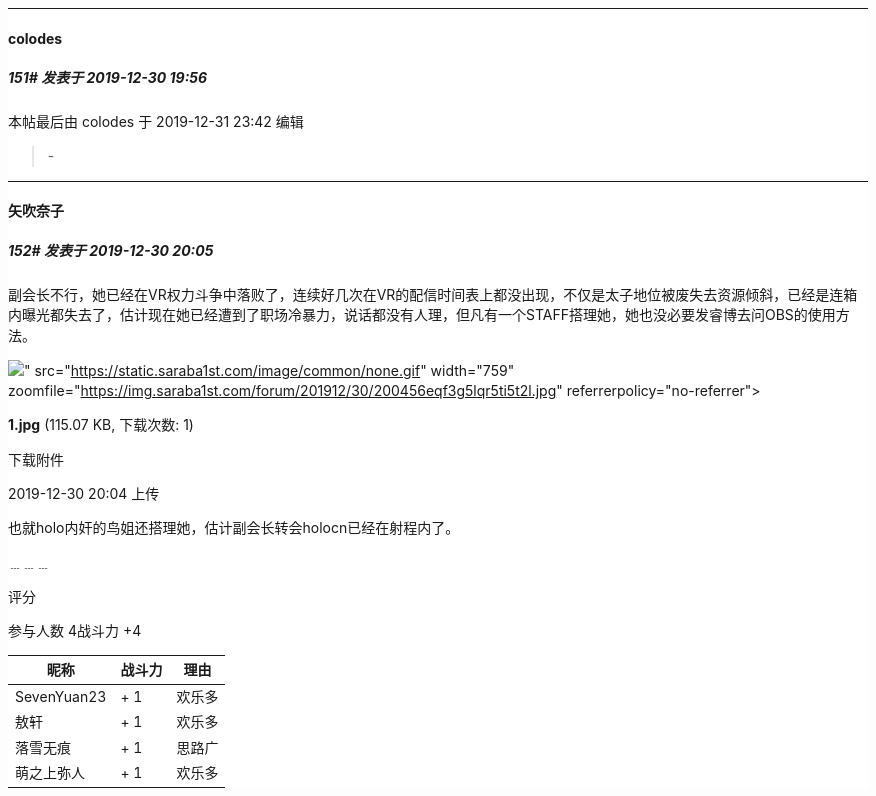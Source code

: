 
-----

####  colodes  
##### 151#       发表于 2019-12-30 19:56



 本帖最后由 colodes 于 2019-12-31 23:42 编辑 
<blockquote>-</blockquote>







-----

####  矢吹奈子  
##### 152#       发表于 2019-12-30 20:05




副会长不行，她已经在VR权力斗争中落败了，连续好几次在VR的配信时间表上都没出现，不仅是太子地位被废失去资源倾斜，已经是连箱内曝光都失去了，估计现在她已经遭到了职场冷暴力，说话都没有人理，但凡有一个STAFF搭理她，她也没必要发睿博去问OBS的使用方法。


<img src="https://img.saraba1st.com/forum/201912/30/200456eqf3g5lqr5ti5t2l.jpg" referrerpolicy="no-referrer">" src="https://static.saraba1st.com/image/common/none.gif" width="759" zoomfile="https://img.saraba1st.com/forum/201912/30/200456eqf3g5lqr5ti5t2l.jpg" referrerpolicy="no-referrer">


<strong>1.jpg</strong> (115.07 KB, 下载次数: 1)

下载附件

2019-12-30 20:04 上传






也就holo内奸的鸟姐还搭理她，估计副会长转会holocn已经在射程内了。





﹍﹍﹍

评分





 参与人数 4战斗力 +4

|昵称|战斗力|理由|
|----|---|---|
| SevenYuan23| + 1|欢乐多|
| 敖轩| + 1|欢乐多|
| 落雪无痕| + 1|思路广|
| 萌之上弥人| + 1|欢乐多|
